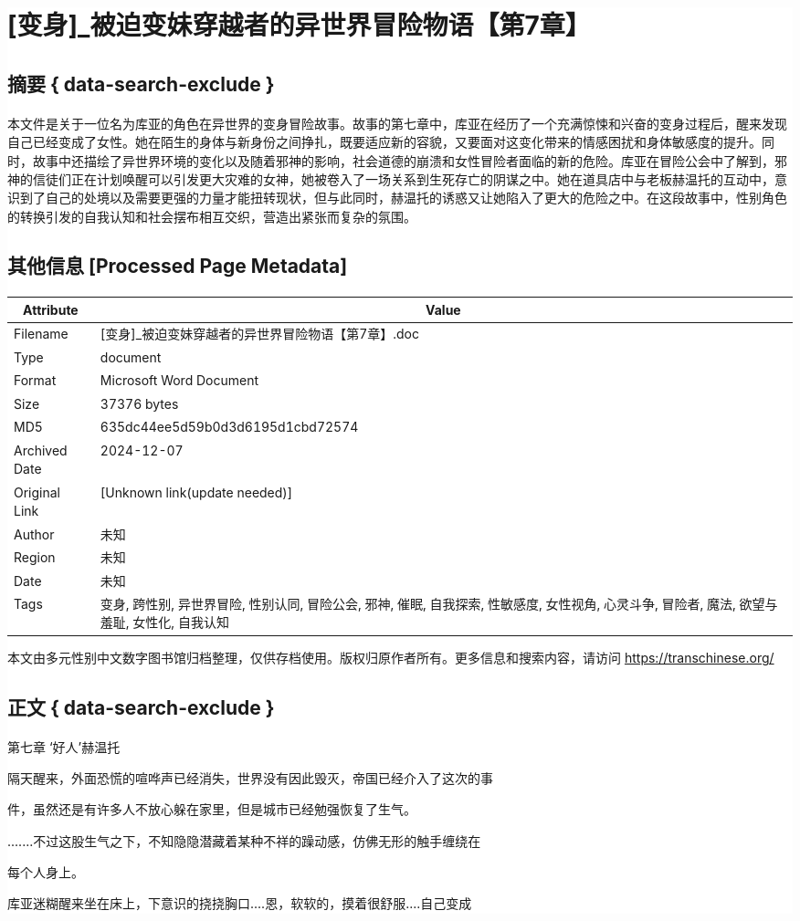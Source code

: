 # [变身]_被迫变妹穿越者的异世界冒险物语【第7章】



## 摘要  { data-search-exclude }


本文件是关于一位名为库亚的角色在异世界的变身冒险故事。故事的第七章中，库亚在经历了一个充满惊悚和兴奋的变身过程后，醒来发现自己已经变成了女性。她在陌生的身体与新身份之间挣扎，既要适应新的容貌，又要面对这变化带来的情感困扰和身体敏感度的提升。同时，故事中还描绘了异世界环境的变化以及随着邪神的影响，社会道德的崩溃和女性冒险者面临的新的危险。库亚在冒险公会中了解到，邪神的信徒们正在计划唤醒可以引发更大灾难的女神，她被卷入了一场关系到生死存亡的阴谋之中。她在道具店中与老板赫温托的互动中，意识到了自己的处境以及需要更强的力量才能扭转现状，但与此同时，赫温托的诱惑又让她陷入了更大的危险之中。在这段故事中，性别角色的转换引发的自我认知和社会摆布相互交织，营造出紧张而复杂的氛围。



## 其他信息 [Processed Page Metadata]

| Attribute       | Value                                  |
|-----------------|----------------------------------------|
| Filename        | [变身]_被迫变妹穿越者的异世界冒险物语【第7章】.doc                             |
| Type            | document                                 |
| Format          | Microsoft Word Document                               |
| Size            | 37376 bytes                           |
| MD5             | 635dc44ee5d59b0d3d6195d1cbd72574                                  |
| Archived Date   | 2024-12-07                             |
| Original Link   | [Unknown link(update needed)]                         |
| Author          | 未知                               |
| Region          | 未知                               |
| Date            | 未知                                 |
| Tags            | 变身, 跨性别, 异世界冒险, 性别认同, 冒险公会, 邪神, 催眠, 自我探索, 性敏感度, 女性视角, 心灵斗争, 冒险者, 魔法, 欲望与羞耻, 女性化, 自我认知                                 |

本文由多元性别中文数字图书馆归档整理，仅供存档使用。版权归原作者所有。更多信息和搜索内容，请访问 <https://transchinese.org/>


## 正文 { data-search-exclude }


第七章 ‘好人’赫温托

隔天醒来，外面恐慌的喧哗声已经消失，世界没有因此毁灭，帝国已经介入了这次的事

件，虽然还是有许多人不放心躲在家里，但是城市已经勉强恢复了生气。

.......不过这股生气之下，不知隐隐潜藏着某种不祥的躁动感，仿佛无形的触手缠绕在

每个人身上。

库亚迷糊醒来坐在床上，下意识的挠挠胸口....恩，软软的，摸着很舒服....自己变成
